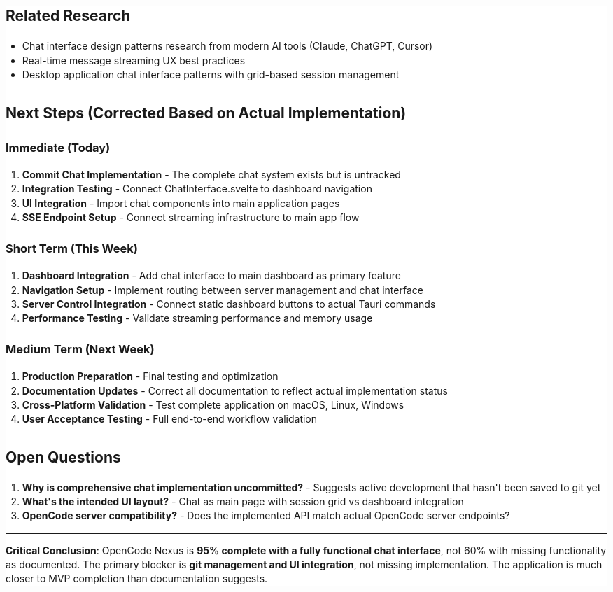 ## Related Research

- Chat interface design patterns research from modern AI tools (Claude, ChatGPT, Cursor)
- Real-time message streaming UX best practices
- Desktop application chat interface patterns with grid-based session management

## Next Steps (Corrected Based on Actual Implementation)

### Immediate (Today)
1. **Commit Chat Implementation** - The complete chat system exists but is untracked
2. **Integration Testing** - Connect ChatInterface.svelte to dashboard navigation  
3. **UI Integration** - Import chat components into main application pages
4. **SSE Endpoint Setup** - Connect streaming infrastructure to main app flow

### Short Term (This Week)  
1. **Dashboard Integration** - Add chat interface to main dashboard as primary feature
2. **Navigation Setup** - Implement routing between server management and chat interface
3. **Server Control Integration** - Connect static dashboard buttons to actual Tauri commands
4. **Performance Testing** - Validate streaming performance and memory usage

### Medium Term (Next Week)
1. **Production Preparation** - Final testing and optimization  
2. **Documentation Updates** - Correct all documentation to reflect actual implementation status
3. **Cross-Platform Validation** - Test complete application on macOS, Linux, Windows
4. **User Acceptance Testing** - Full end-to-end workflow validation

## Open Questions

1. **Why is comprehensive chat implementation uncommitted?** - Suggests active development that hasn't been saved to git yet
2. **What's the intended UI layout?** - Chat as main page with session grid vs dashboard integration
3. **OpenCode server compatibility?** - Does the implemented API match actual OpenCode server endpoints?

---

**Critical Conclusion**: OpenCode Nexus is **95% complete with a fully functional chat interface**, not 60% with missing functionality as documented. The primary blocker is **git management and UI integration**, not missing implementation. The application is much closer to MVP completion than documentation suggests.